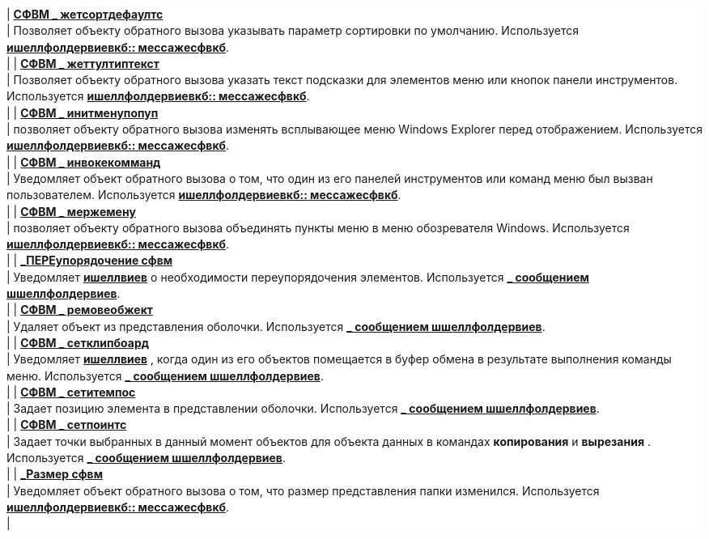 | [**СФВМ \_ жетсортдефаултс**](sfvm-getsortdefaults.md)<br/>                | Позволяет объекту обратного вызова указывать параметр сортировки по умолчанию. Используется [**ишеллфолдервиевкб:: мессажесфвкб**](/windows/win32/api/shlobj_core/nf-shlobj_core-ishellfolderviewcb-messagesfvcb).<br/>                                                                                                                                                                                                                                           |
| [**СФВМ \_ жеттултиптекст**](sfvm-gettooltiptext.md)<br/>                  | Позволяет объекту обратного вызова указать текст подсказки для элементов меню или кнопок панели инструментов. Используется [**ишеллфолдервиевкб:: мессажесфвкб**](/windows/win32/api/shlobj_core/nf-shlobj_core-ishellfolderviewcb-messagesfvcb).<br/>                                                                                                                                                                                                               |
| [**СФВМ \_ инитменупопуп**](sfvm-initmenupopup.md)<br/>                    | позволяет объекту обратного вызова изменять всплывающее меню Windows Explorer перед отображением. Используется [**ишеллфолдервиевкб:: мессажесфвкб**](/windows/win32/api/shlobj_core/nf-shlobj_core-ishellfolderviewcb-messagesfvcb).<br/>                                                                                                                                                                                                                  |
| [**СФВМ \_ инвокекомманд**](sfvm-invokecommand.md)<br/>                    | Уведомляет объект обратного вызова о том, что один из его панелей инструментов или команд меню был вызван пользователем. Используется [**ишеллфолдервиевкб:: мессажесфвкб**](/windows/win32/api/shlobj_core/nf-shlobj_core-ishellfolderviewcb-messagesfvcb).<br/>                                                                                                                                                                                                          |
| [**СФВМ \_ мержемену**](sfvm-mergemenu.md)<br/>                            | позволяет объекту обратного вызова объединять пункты меню в меню обозревателя Windows. Используется [**ишеллфолдервиевкб:: мессажесфвкб**](/windows/win32/api/shlobj_core/nf-shlobj_core-ishellfolderviewcb-messagesfvcb).<br/>                                                                                                                                                                                                                              |
| [**\_ПЕРЕупорядочение сфвм**](sfvm-rearrange.md)<br/>                            | Уведомляет [**ишеллвиев**](/windows/desktop/api/shobjidl_core/nn-shobjidl_core-ishellview) о необходимости переупорядочения элементов. Используется [**\_ сообщением шшеллфолдервиев**](/windows/desktop/api/shlobj_core/nf-shlobj_core-shshellfolderview_message).<br/>                                                                                                                                                                                                                                                    |
| [**СФВМ \_ ремовеобжект**](sfvm-removeobject.md)<br/>                      | Удаляет объект из представления оболочки. Используется [**\_ сообщением шшеллфолдервиев**](/windows/desktop/api/shlobj_core/nf-shlobj_core-shshellfolderview_message).<br/>                                                                                                                                                                                                                                                                                   |
| [**СФВМ \_ сетклипбоард**](sfvm-setclipboard.md)<br/>                      | Уведомляет [**ишеллвиев**](/windows/desktop/api/shobjidl_core/nn-shobjidl_core-ishellview) , когда один из его объектов помещается в буфер обмена в результате выполнения команды меню. Используется [**\_ сообщением шшеллфолдервиев**](/windows/desktop/api/shlobj_core/nf-shlobj_core-shshellfolderview_message).<br/>                                                                                                                                                                                          |
| [**СФВМ \_ сетитемпос**](sfvm-setitempos.md)<br/>                          | Задает позицию элемента в представлении оболочки. Используется [**\_ сообщением шшеллфолдервиев**](/windows/desktop/api/shlobj_core/nf-shlobj_core-shshellfolderview_message).<br/>                                                                                                                                                                                                                                                                          |
| [**СФВМ \_ сетпоинтс**](sfvm-setpoints.md)<br/>                            | Задает точки выбранных в данный момент объектов для объекта данных в командах **копирования** и **вырезания** . Используется [**\_ сообщением шшеллфолдервиев**](/windows/desktop/api/shlobj_core/nf-shlobj_core-shshellfolderview_message).<br/>                                                                                                                                                                                                                   |
| [**\_Размер сфвм**](sfvm-size.md)<br/>                                      | Уведомляет объект обратного вызова о том, что размер представления папки изменился. Используется [**ишеллфолдервиевкб:: мессажесфвкб**](/windows/win32/api/shlobj_core/nf-shlobj_core-ishellfolderviewcb-messagesfvcb).<br/>                                                                                                                                                                                                                                          |